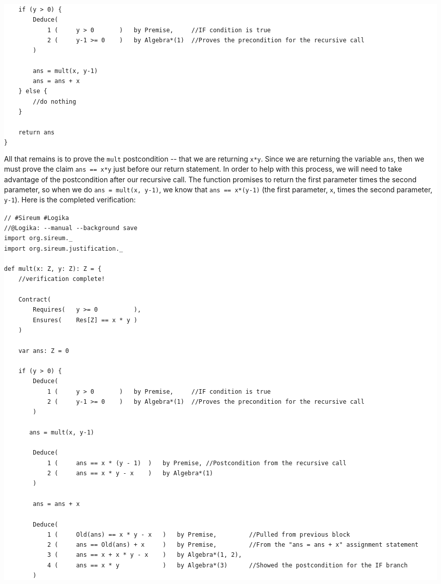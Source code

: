 ```text
    if (y > 0) {
        Deduce(
            1 (     y > 0       )   by Premise,     //IF condition is true
            2 (     y-1 >= 0    )   by Algebra*(1)  //Proves the precondition for the recursive call
        )

        ans = mult(x, y-1)
        ans = ans + x
    } else {
        //do nothing
    }

    return ans
}
```

All that remains is to prove the `mult` postcondition -- that we are returning `x*y`. Since we are returning the variable `ans`, then we must prove the claim `ans == x*y` just before our return statement. In order to help with this process, we will need to take advantage of the postcondition after our recursive call. The function promises to return the first parameter times the second parameter, so when we do `ans = mult(x, y-1)`, we know that `ans == x*(y-1)` (the first parameter, `x`, times the second parameter, `y-1`). Here is the completed verification:

```text
// #Sireum #Logika
//@Logika: --manual --background save
import org.sireum._
import org.sireum.justification._

def mult(x: Z, y: Z): Z = {
    //verification complete!

    Contract(
        Requires(   y >= 0          ),
        Ensures(    Res[Z] == x * y )
    )

    var ans: Z = 0

    if (y > 0) {
        Deduce(
            1 (     y > 0       )   by Premise,     //IF condition is true
            2 (     y-1 >= 0    )   by Algebra*(1)  //Proves the precondition for the recursive call
        )

       ans = mult(x, y-1)

        Deduce(
            1 (     ans == x * (y - 1)  )   by Premise, //Postcondition from the recursive call
            2 (     ans == x * y - x    )   by Algebra*(1)
        )

        ans = ans + x

        Deduce(
            1 (     Old(ans) == x * y - x   )   by Premise,         //Pulled from previous block
            2 (     ans == Old(ans) + x     )   by Premise,         //From the "ans = ans + x" assignment statement
            3 (     ans == x + x * y - x    )   by Algebra*(1, 2),
            4 (     ans == x * y            )   by Algebra*(3)      //Showed the postcondition for the IF branch
        )
```